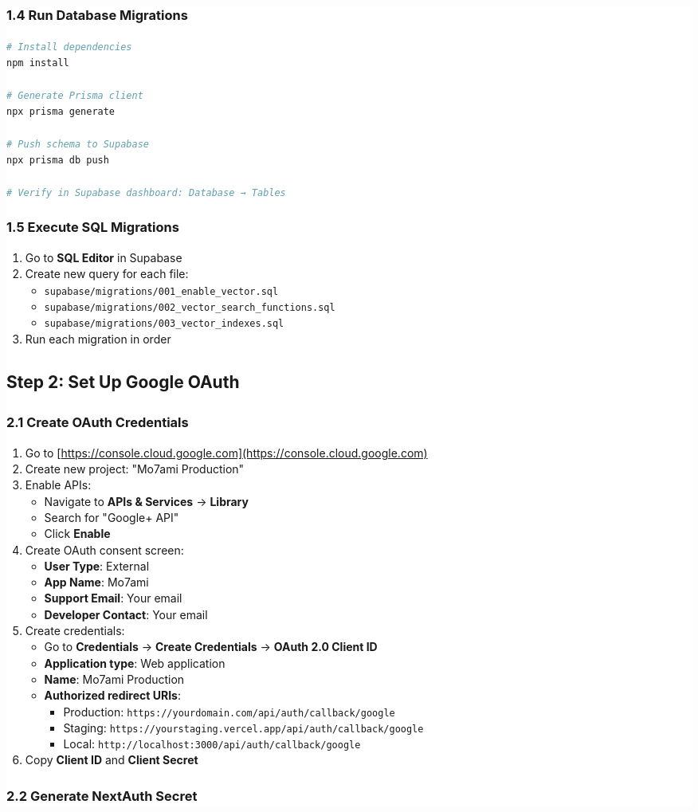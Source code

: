 ### 1.4 Run Database Migrations

```bash
# Install dependencies
npm install

# Generate Prisma client
npx prisma generate

# Push schema to Supabase
npx prisma db push

# Verify in Supabase dashboard: Database → Tables
```

### 1.5 Execute SQL Migrations

1. Go to **SQL Editor** in Supabase
2. Create new query for each file:
   - `supabase/migrations/001_enable_vector.sql`
   - `supabase/migrations/002_vector_search_functions.sql`
   - `supabase/migrations/003_vector_indexes.sql`
3. Run each migration in order

## Step 2: Set Up Google OAuth

### 2.1 Create OAuth Credentials

1. Go to [https://console.cloud.google.com](https://console.cloud.google.com)
2. Create new project: "Mo7ami Production"
3. Enable APIs:
   - Navigate to **APIs & Services** → **Library**
   - Search for "Google+ API"
   - Click **Enable**
4. Create OAuth consent screen:
   - **User Type**: External
   - **App Name**: Mo7ami
   - **Support Email**: Your email
   - **Developer Contact**: Your email
5. Create credentials:
   - Go to **Credentials** → **Create Credentials** → **OAuth 2.0 Client ID**
   - **Application type**: Web application
   - **Name**: Mo7ami Production
   - **Authorized redirect URIs**:
     - Production: `https://yourdomain.com/api/auth/callback/google`
     - Staging: `https://yourstaging.vercel.app/api/auth/callback/google`
     - Local: `http://localhost:3000/api/auth/callback/google`
6. Copy **Client ID** and **Client Secret**

### 2.2 Generate NextAuth Secret
